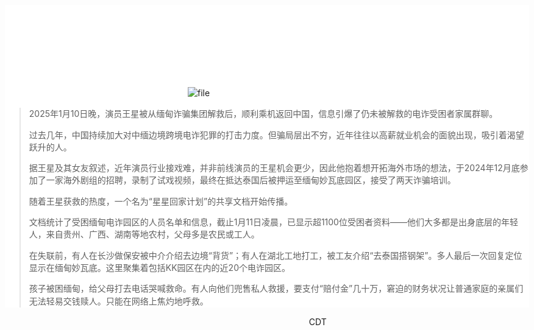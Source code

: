<p><img decoding="async" src="data:image/svg+xml,%3Csvg%20xmlns='http://www.w3.org/2000/svg'%20viewBox='0%200%200%200'%3E%3C/svg%3E" alt="file" data-lazy-src="https://chinadigitaltimes.net/chinese/files/2025/01/image-1736594148197.png"><noscript><img decoding="async" src="https://chinadigitaltimes.net/chinese/files/2025/01/image-1736594148197.png" alt="file"></noscript></p><blockquote><p>2025年1月10日晚，演员王星被从缅甸诈骗集团解救后，顺利乘机返回中国，信息引爆了仍未被解救的电诈受困者家属群聊。</p><p>过去几年，中国持续加大对中缅边境跨境电诈犯罪的打击力度。但骗局层出不穷，近年往往以高薪就业机会的面貌出现，吸引着渴望跃升的人。</p><p>据王星及其女友叙述，近年演员行业接戏难，并非前线演员的王星机会更少，因此他抱着想开拓海外市场的想法，于2024年12月底参加了一家海外剧组的招聘，录制了试戏视频，最终在抵达泰国后被押运至缅甸妙瓦底园区，接受了两天诈骗培训。</p><p>随着王星获救的热度，一个名为“星星回家计划”的共享文档开始传播。</p><p>文档统计了受困缅甸电诈园区的人员名单和信息，截止1月11日凌晨，已显示超1100位受困者资料——他们大多都是出身底层的年轻人，来自贵州、广西、湖南等地农村，父母多是农民或工人。</p><p>在失联前，有人在长沙做保安被中介介绍去边境“背货”；有人在湖北工地打工，被工友介绍“去泰国搭钢架”。多人最后一次回复定位显示在缅甸妙瓦底。这里聚集着包括KK园区在内的近20个电诈园区。</p><p>孩子被困缅甸，给父母打去电话哭喊救命。有人向他们兜售私人救援，要支付“赔付金”几十万，窘迫的财务状况让普通家庭的亲属们无法轻易交钱赎人。只能在网络上焦灼地呼救。</p></blockquote><div style="width:42%;float:right;padding-left:20px;"><div class="su-spoiler su-spoiler-style-fancy su-spoiler-icon-chevron-circle" data-scroll-offset="0" data-anchor-in-url="no"><div class="su-spoiler-title" tabindex="0" role="button"><span class="su-spoiler-icon"></span>CDT